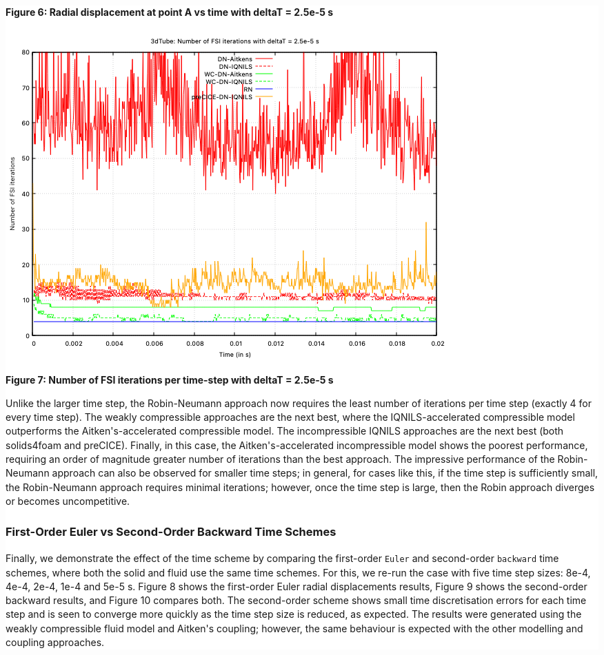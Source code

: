 **Figure 6: Radial displacement at point A vs time with deltaT = 2.5e-5 s**

![](./images/coupling-iterations-deltaT2.5e-5.png)

**Figure 7: Number of FSI iterations per time-step with deltaT = 2.5e-5 s**

Unlike the larger time step, the Robin-Neumann approach now requires the least number of iterations per time step (exactly 4 for every time step). The weakly compressible approaches are the next best, where the IQNILS-accelerated compressible model outperforms the Aitken's-accelerated compressible model. The incompressible IQNILS approaches are the next best (both solids4foam and preCICE). Finally, in this case, the Aitken's-accelerated incompressible model shows the poorest performance, requiring an order of magnitude greater number of iterations than the best approach. The impressive performance of the Robin-Neumann approach can also be observed for smaller time steps; in general, for cases like this, if the time step is sufficiently small, the Robin-Neumann approach requires minimal iterations; however, once the time step is large, then the Robin approach diverges or becomes uncompetitive.


### First-Order Euler vs Second-Order Backward Time Schemes

Finally, we demonstrate the effect of the time scheme by comparing the first-order `Euler` and second-order `backward` time schemes, where both the solid and fluid use the same time schemes. For this, we re-run the case with five time step sizes: 8e-4, 4e-4, 2e-4, 1e-4 and 5e-5 s. Figure 8 shows the first-order Euler radial displacements results, Figure 9 shows the second-order backward results, and Figure 10 compares both. The second-order scheme shows small time discretisation errors for each time step and is seen to converge more quickly as the time step size is reduced, as expected. The results were generated using the weakly compressible fluid model and Aitken's coupling; however, the same behaviour is expected with the other modelling and coupling approaches.
